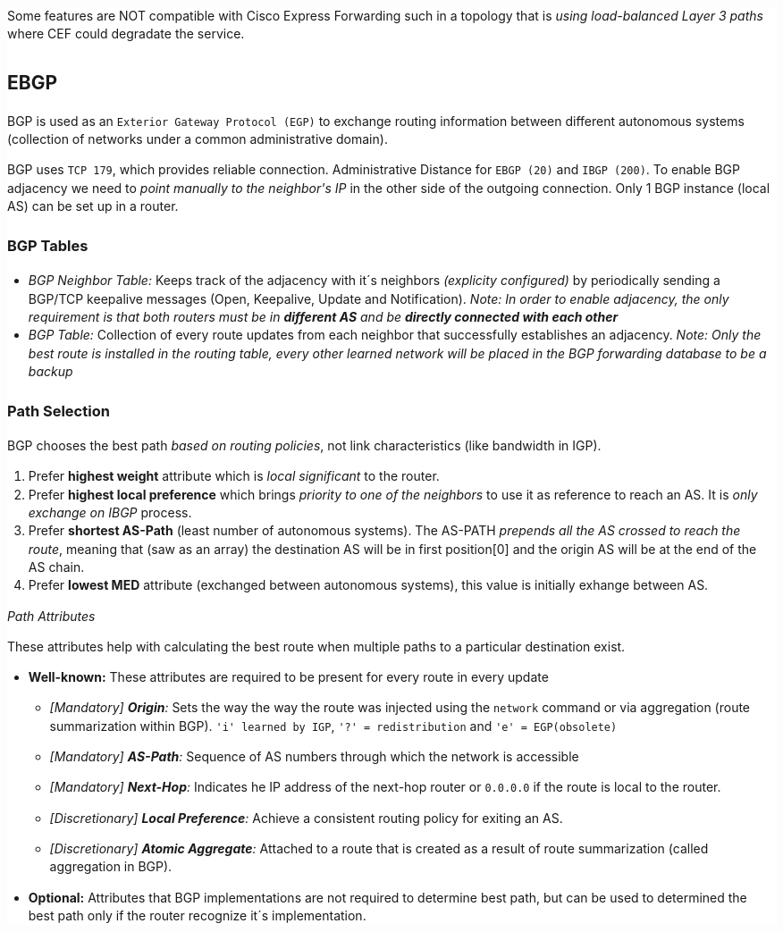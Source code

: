   Some features are NOT compatible with Cisco Express Forwarding such in a topology that is _using load-balanced Layer 3 paths_ where CEF could degradate the service.

## EBGP

BGP is used as an `Exterior Gateway Protocol (EGP)` to exchange routing information between different autonomous systems (collection of networks under a common administrative domain).

BGP uses `TCP 179`, which provides reliable connection. Administrative Distance for `EBGP (20)` and `IBGP (200)`. To enable BGP adjacency we need to _point manually to the neighbor's IP_ in the other side of the outgoing connection. Only 1 BGP instance (local AS) can be set up in a router.

### BGP Tables

- _BGP Neighbor Table:_ Keeps track of the adjacency with it´s neighbors _(explicity configured)_ by periodically sending a BGP/TCP keepalive messages (Open, Keepalive, Update and Notification). _Note: In order to enable adjacency, the only requirement is that both routers must be in **different AS** and be **directly connected with each other**_
- _BGP Table:_ Collection of every route updates from each neighbor that successfully establishes an adjacency. _Note: Only the best route is installed in the routing table, every other learned network will be placed in the BGP forwarding database to be a backup_

### Path Selection

BGP chooses the best path _based on routing policies_, not link characteristics (like bandwidth in IGP).

1. Prefer **highest weight** attribute which is _local significant_ to the router.
2. Prefer **highest local preference** which brings _priority to one of the neighbors_ to use it as reference to reach an AS. It is _only exchange on IBGP_ process.
3. Prefer **shortest AS-Path** (least number of autonomous systems). The AS-PATH _prepends all the AS crossed to reach the route_, meaning that (saw as an array) the destination AS will be in first position[0] and the origin AS will be at the end of the AS chain.
4. Prefer **lowest MED** attribute (exchanged between autonomous systems), this value is initially exhange between AS.

_Path Attributes_

These attributes help with calculating the best route when multiple paths to a particular destination exist.

- **Well-known:** These attributes are required to be present for every route in every update

  - _[Mandatory] **Origin**:_ Sets the way the way the route was injected using the `network` command or via aggregation (route summarization within BGP). `'i' learned by IGP`, `'?' = redistribution` and `'e' = EGP(obsolete)`
  - _[Mandatory] **AS-Path**:_ Sequence of AS numbers through which the network is accessible
  - _[Mandatory] **Next-Hop**:_ Indicates he IP address of the next-hop router or `0.0.0.0` if the route is local to the router.

  - _[Discretionary] **Local Preference**:_ Achieve a consistent routing policy for exiting an AS.
  - _[Discretionary] **Atomic Aggregate**:_ Attached to a route that is created as a result of route summarization (called aggregation in BGP).

- **Optional:** Attributes that BGP implementations are not required to determine best path, but can be used to determined the best path only if the router recognize it´s implementation.
